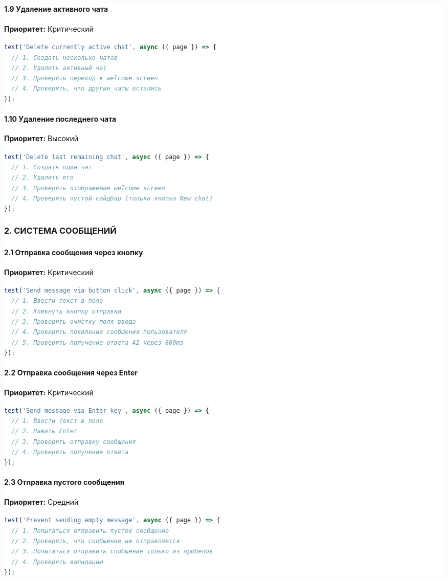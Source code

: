 #### 1.9 Удаление активного чата
**Приоритет:** Критический
```typescript
test('Delete currently active chat', async ({ page }) => {
  // 1. Создать несколько чатов
  // 2. Удалить активный чат
  // 3. Проверить переход к welcome screen
  // 4. Проверить, что другие чаты остались
});
```

#### 1.10 Удаление последнего чата
**Приоритет:** Высокий
```typescript
test('Delete last remaining chat', async ({ page }) => {
  // 1. Создать один чат
  // 2. Удалить его
  // 3. Проверить отображение welcome screen
  // 4. Проверить пустой сайдбар (только кнопка New chat)
});
```

### 2. СИСТЕМА СООБЩЕНИЙ

#### 2.1 Отправка сообщения через кнопку
**Приоритет:** Критический
```typescript
test('Send message via button click', async ({ page }) => {
  // 1. Ввести текст в поле
  // 2. Кликнуть кнопку отправки
  // 3. Проверить очистку поля ввода
  // 4. Проверить появление сообщения пользователя
  // 5. Проверить получение ответа AI через 800ms
});
```

#### 2.2 Отправка сообщения через Enter
**Приоритет:** Критический
```typescript
test('Send message via Enter key', async ({ page }) => {
  // 1. Ввести текст в поле
  // 2. Нажать Enter
  // 3. Проверить отправку сообщения
  // 4. Проверить получение ответа
});
```

#### 2.3 Отправка пустого сообщения
**Приоритет:** Средний
```typescript
test('Prevent sending empty message', async ({ page }) => {
  // 1. Попытаться отправить пустое сообщение
  // 2. Проверить, что сообщение не отправляется
  // 3. Попытаться отправить сообщение только из пробелов
  // 4. Проверить валидацию
});
```
